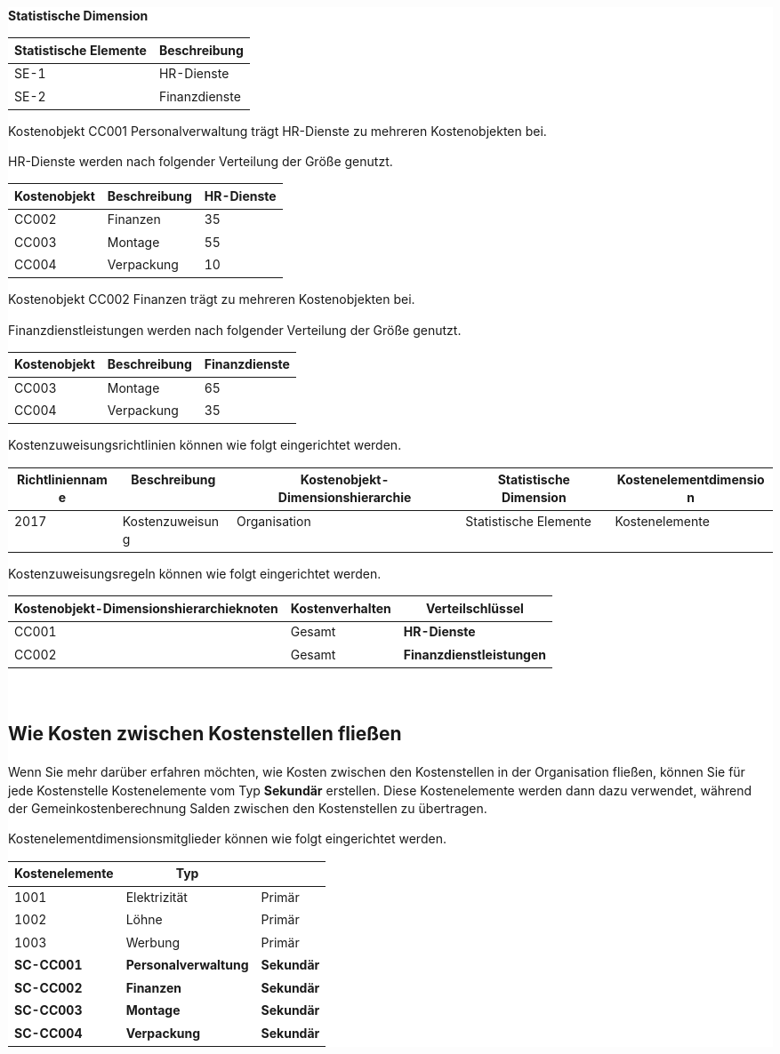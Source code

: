 **Statistische Dimension**

| Statistische Elemente |    Beschreibung   |
|----------------------|------------------|
| SE-1                 | HR-Dienste      |
| SE-2                 | Finanzdienste |

Kostenobjekt CC001 Personalverwaltung trägt HR-Dienste zu mehreren Kostenobjekten bei.

HR-Dienste werden nach folgender Verteilung der Größe genutzt.

| Kostenobjekt | Beschreibung |   HR-Dienste |
|-------------|-------------|----|
| CC002       | Finanzen     | 35 |
| CC003       | Montage    | 55 |
| CC004       | Verpackung   | 10 |

Kostenobjekt CC002 Finanzen trägt zu mehreren Kostenobjekten bei.

Finanzdienstleistungen werden nach folgender Verteilung der Größe genutzt.

| Kostenobjekt |   Beschreibung    |  Finanzdienste   |
|-------------|------------------|----|
| CC003       | Montage         | 65 |
| CC004       | Verpackung        | 35 |

Kostenzuweisungsrichtlinien können wie folgt eingerichtet werden.

| Richtlinienname | Beschreibung     | Kostenobjekt-Dimensionshierarchie | Statistische Dimension | Kostenelementdimension |
|-------------|-----------------|---------------------------------|-----------------------|------------------------|
| 2017        | Kostenzuweisung | Organisation                    | Statistische Elemente  | Kostenelemente          |

Kostenzuweisungsregeln können wie folgt eingerichtet werden.

| Kostenobjekt-Dimensionshierarchieknoten | Kostenverhalten | Verteilschlüssel        |
|--------------------------------------|---------------|------------------------|
| CC001                                | Gesamt         | **HR-Dienste**        |
| CC002                                | Gesamt         | **Finanzdienstleistungen** |

<a name="brhow-cost-flows-between-cost-centers"></a><br>Wie Kosten zwischen Kostenstellen fließen 
---------------------------------------------------

Wenn Sie mehr darüber erfahren möchten, wie Kosten zwischen den Kostenstellen in der Organisation fließen, können Sie für jede Kostenstelle Kostenelemente vom Typ **Sekundär** erstellen. Diese Kostenelemente werden dann dazu verwendet, während der Gemeinkostenberechnung Salden zwischen den Kostenstellen zu übertragen.

Kostenelementdimensionsmitglieder können wie folgt eingerichtet werden.

| Kostenelemente | Typ          |     &nbsp;    |
|---------------|---------------|---------------|
| 1001          | Elektrizität   | Primär       |
| 1002          | Löhne      | Primär       |
| 1003          | Werbung   | Primär       |
| **SC-CC001**  | **Personalverwaltung**        | **Sekundär** |
| **SC-CC002**  | **Finanzen**   | **Sekundär** |
| **SC-CC003**  | **Montage**  | **Sekundär** |
| **SC-CC004**  | **Verpackung** | **Sekundär** |
